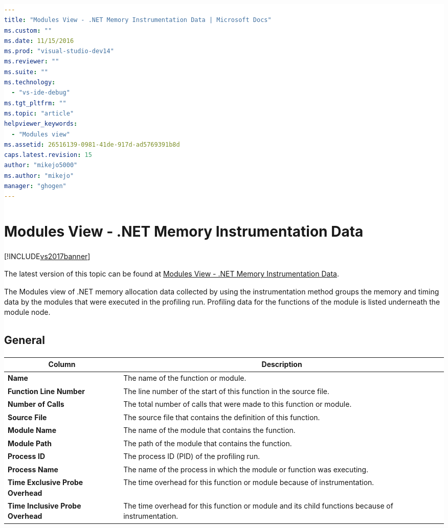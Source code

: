 ```yaml
---
title: "Modules View - .NET Memory Instrumentation Data | Microsoft Docs"
ms.custom: ""
ms.date: 11/15/2016
ms.prod: "visual-studio-dev14"
ms.reviewer: ""
ms.suite: ""
ms.technology: 
  - "vs-ide-debug"
ms.tgt_pltfrm: ""
ms.topic: "article"
helpviewer_keywords: 
  - "Modules view"
ms.assetid: 26516139-0981-41de-917d-ad5769391b8d
caps.latest.revision: 15
author: "mikejo5000"
ms.author: "mikejo"
manager: "ghogen"
---
```

# Modules View - .NET Memory Instrumentation Data
[!INCLUDE[vs2017banner](../includes/vs2017banner.md)]

The latest version of this topic can be found at [Modules View - .NET Memory Instrumentation Data](https://docs.microsoft.com/visualstudio/profiling/modules-view-dotnet-memory-instrumentation-data).  
  
The Modules view of .NET memory allocation data collected by using the instrumentation method groups the memory and timing data by the modules that were executed in the profiling run. Profiling data for the functions of the module is listed underneath the module node.  
  
## General  
  
|Column|Description|  
|------------|-----------------|  
|**Name**|The name of the function or module.|  
|**Function Line Number**|The line number of the start of this function in the source file.|  
|**Number of Calls**|The total number of calls that were made to this function or module.|  
|**Source File**|The source file that contains the definition of this function.|  
|**Module Name**|The name of the module that contains the function.|  
|**Module Path**|The path of the module that contains the function.|  
|**Process ID**|The process ID (PID) of the profiling run.|  
|**Process Name**|The name of the process in which the module or function was executing.|  
|**Time Exclusive Probe Overhead**|The time overhead for this function or module because of instrumentation.|  
|**Time Inclusive Probe Overhead**|The time overhead for this function or module and its child functions because of instrumentation.|  
  